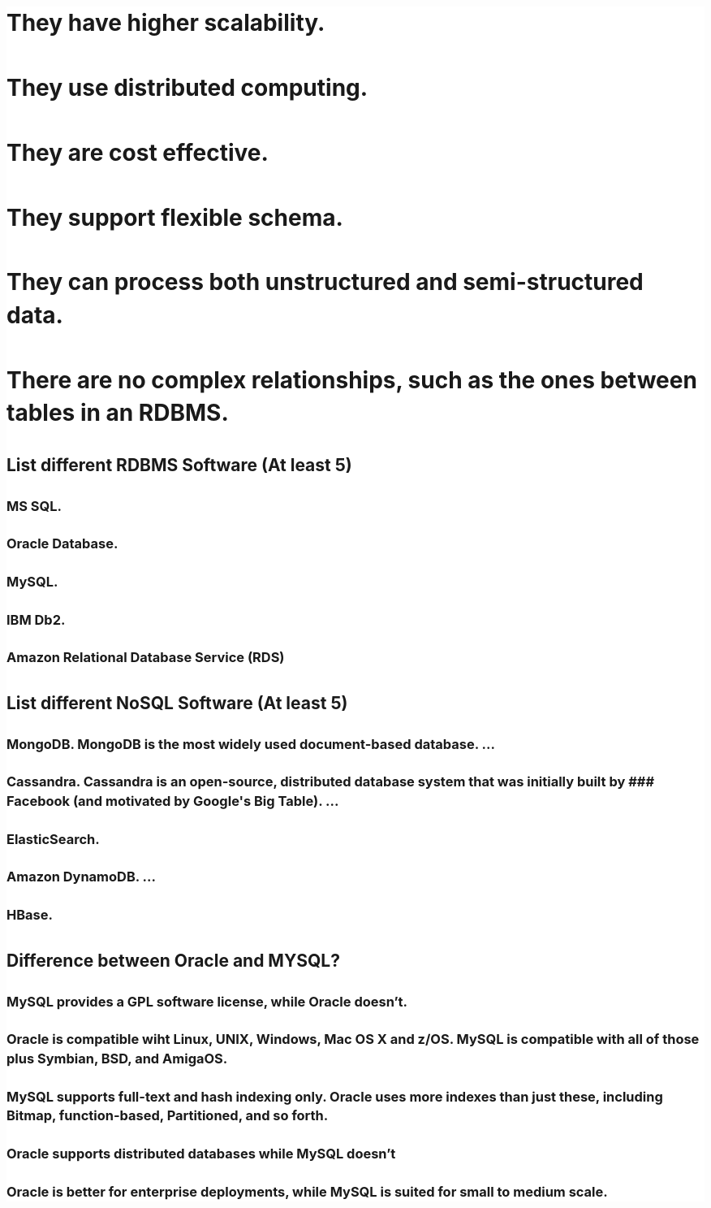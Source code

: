 # They have higher scalability.
# They use distributed computing.
# They are cost effective.
# They support flexible schema.
# They can process both unstructured and semi-structured data.
# There are no complex relationships, such as the ones between tables in an RDBMS.


## List different RDBMS Software (At least 5)
### MS SQL.
### Oracle Database.
### MySQL.
### IBM Db2.
### Amazon Relational Database Service (RDS)

## List different NoSQL Software (At least 5)
### MongoDB. MongoDB is the most widely used document-based database. ...
### Cassandra. Cassandra is an open-source, distributed database system that was initially built by ### Facebook (and motivated by Google's Big Table). ...
### ElasticSearch. 
### Amazon DynamoDB. ...
### HBase.



## Difference between Oracle and MYSQL?
### MySQL provides a GPL software license, while Oracle doesn’t. 
### Oracle is compatible wiht Linux, UNIX, Windows, Mac OS X and z/OS. MySQL is compatible with all of those plus Symbian, BSD, and AmigaOS. 
### MySQL supports full-text and hash indexing only. Oracle uses more indexes than just these, including Bitmap, function-based, Partitioned, and so forth.
### Oracle supports distributed databases while MySQL doesn’t
### Oracle is better for enterprise deployments, while MySQL is suited for small to medium scale.